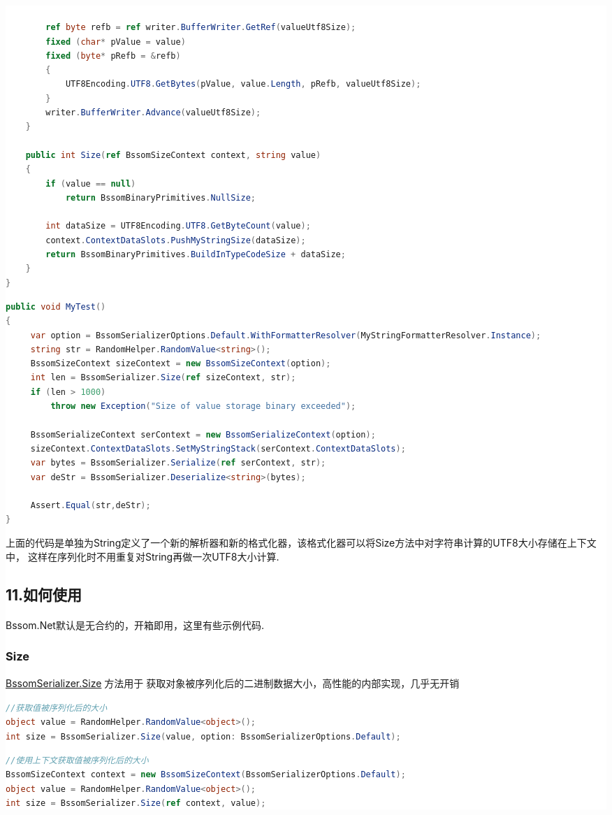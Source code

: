 ```c#

        ref byte refb = ref writer.BufferWriter.GetRef(valueUtf8Size);
        fixed (char* pValue = value)
        fixed (byte* pRefb = &refb)
        {
            UTF8Encoding.UTF8.GetBytes(pValue, value.Length, pRefb, valueUtf8Size);
        }
        writer.BufferWriter.Advance(valueUtf8Size);
    }

    public int Size(ref BssomSizeContext context, string value)
    {
        if (value == null)
            return BssomBinaryPrimitives.NullSize;

        int dataSize = UTF8Encoding.UTF8.GetByteCount(value);
        context.ContextDataSlots.PushMyStringSize(dataSize);
        return BssomBinaryPrimitives.BuildInTypeCodeSize + dataSize;
    }
}
```
```c#
public void MyTest()
{
     var option = BssomSerializerOptions.Default.WithFormatterResolver(MyStringFormatterResolver.Instance);
     string str = RandomHelper.RandomValue<string>();
     BssomSizeContext sizeContext = new BssomSizeContext(option);
     int len = BssomSerializer.Size(ref sizeContext, str);
     if (len > 1000)
         throw new Exception("Size of value storage binary exceeded");

     BssomSerializeContext serContext = new BssomSerializeContext(option);
     sizeContext.ContextDataSlots.SetMyStringStack(serContext.ContextDataSlots);
     var bytes = BssomSerializer.Serialize(ref serContext, str);
     var deStr = BssomSerializer.Deserialize<string>(bytes);

     Assert.Equal(str,deStr);
}
```
上面的代码是单独为String定义了一个新的解析器和新的格式化器，该格式化器可以将Size方法中对字符串计算的UTF8大小存储在上下文中，      这样在序列化时不用重复对String再做一次UTF8大小计算.


## 11.如何使用

Bssom.Net默认是无合约的，开箱即用，这里有些示例代码.

### Size
[BssomSerializer.Size](#sizeapi) 方法用于 获取对象被序列化后的二进制数据大小，高性能的内部实现，几乎无开销
```c#
//获取值被序列化后的大小
object value = RandomHelper.RandomValue<object>();
int size = BssomSerializer.Size(value, option: BssomSerializerOptions.Default);
```
```c#
//使用上下文获取值被序列化后的大小
BssomSizeContext context = new BssomSizeContext(BssomSerializerOptions.Default);
object value = RandomHelper.RandomValue<object>();
int size = BssomSerializer.Size(ref context, value);
```
